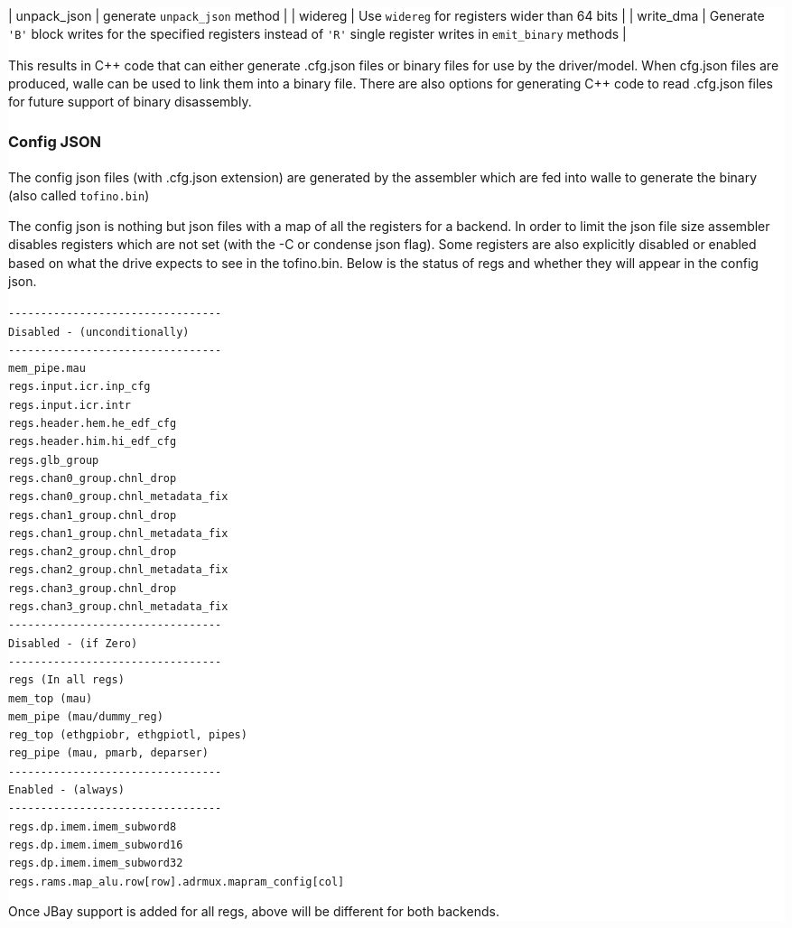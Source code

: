 | unpack\_json    | generate `unpack_json` method |
| widereg         | Use `widereg` for registers wider than 64 bits |
| write\_dma      | Generate `'B'` block writes for the specified registers instead of `'R'` single register writes in `emit_binary` methods |

This results in C++ code that can either generate .cfg.json files or binary files for use by
the driver/model.  When cfg.json files are produced, walle can be used to link them into a
binary file.  There are also options for generating C++ code to read .cfg.json files for
future support of binary disassembly.

### **Config JSON**
The config json files (with .cfg.json extension) are generated by the
assembler which are fed into walle to generate the binary
(also called `tofino.bin`)

The config json is nothing but json files with a map of all the registers for
a backend. In order to limit the json file size assembler disables registers
which are not set (with the -C or condense json flag). Some registers are also
explicitly disabled or enabled based on what the drive expects to see in the
tofino.bin. Below is the status of regs and whether they will appear in the
config json.
```
---------------------------------
Disabled - (unconditionally)
---------------------------------
mem_pipe.mau
regs.input.icr.inp_cfg
regs.input.icr.intr
regs.header.hem.he_edf_cfg
regs.header.him.hi_edf_cfg
regs.glb_group
regs.chan0_group.chnl_drop
regs.chan0_group.chnl_metadata_fix
regs.chan1_group.chnl_drop
regs.chan1_group.chnl_metadata_fix
regs.chan2_group.chnl_drop
regs.chan2_group.chnl_metadata_fix
regs.chan3_group.chnl_drop
regs.chan3_group.chnl_metadata_fix
---------------------------------
Disabled - (if Zero)
---------------------------------
regs (In all regs)
mem_top (mau)
mem_pipe (mau/dummy_reg)
reg_top (ethgpiobr, ethgpiotl, pipes)
reg_pipe (mau, pmarb, deparser)
---------------------------------
Enabled - (always)
---------------------------------
regs.dp.imem.imem_subword8
regs.dp.imem.imem_subword16
regs.dp.imem.imem_subword32
regs.rams.map_alu.row[row].adrmux.mapram_config[col]
```
Once JBay support is added for all regs, above will be different for both
backends.
